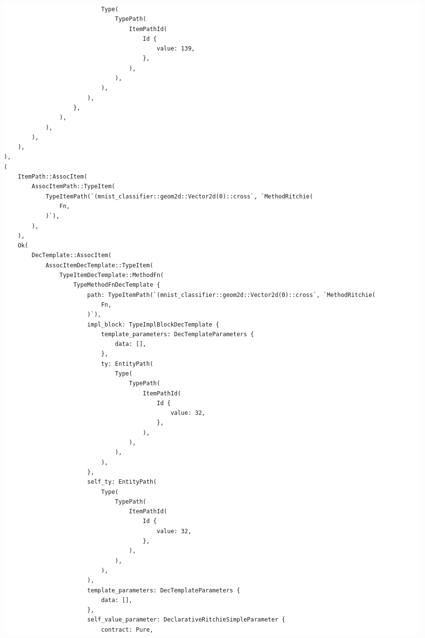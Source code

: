                                 Type(
                                    TypePath(
                                        ItemPathId(
                                            Id {
                                                value: 139,
                                            },
                                        ),
                                    ),
                                ),
                            ),
                        },
                    ),
                ),
            ),
        ),
    ),
    (
        ItemPath::AssocItem(
            AssocItemPath::TypeItem(
                TypeItemPath(`(mnist_classifier::geom2d::Vector2d(0)::cross`, `MethodRitchie(
                    Fn,
                )`),
            ),
        ),
        Ok(
            DecTemplate::AssocItem(
                AssocItemDecTemplate::TypeItem(
                    TypeItemDecTemplate::MethodFn(
                        TypeMethodFnDecTemplate {
                            path: TypeItemPath(`(mnist_classifier::geom2d::Vector2d(0)::cross`, `MethodRitchie(
                                Fn,
                            )`),
                            impl_block: TypeImplBlockDecTemplate {
                                template_parameters: DecTemplateParameters {
                                    data: [],
                                },
                                ty: EntityPath(
                                    Type(
                                        TypePath(
                                            ItemPathId(
                                                Id {
                                                    value: 32,
                                                },
                                            ),
                                        ),
                                    ),
                                ),
                            },
                            self_ty: EntityPath(
                                Type(
                                    TypePath(
                                        ItemPathId(
                                            Id {
                                                value: 32,
                                            },
                                        ),
                                    ),
                                ),
                            ),
                            template_parameters: DecTemplateParameters {
                                data: [],
                            },
                            self_value_parameter: DeclarativeRitchieSimpleParameter {
                                contract: Pure,